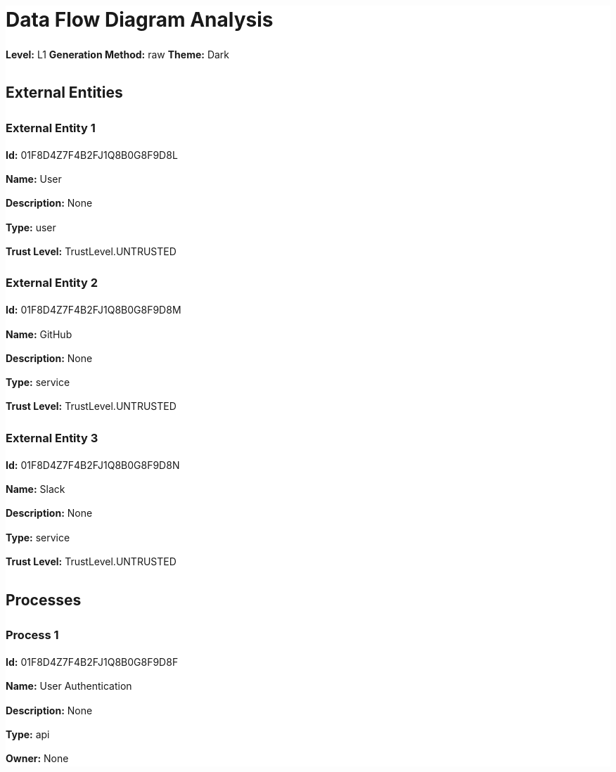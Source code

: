 # Data Flow Diagram Analysis

**Level:** L1
**Generation Method:** raw
**Theme:** Dark

## External Entities

### External Entity 1

**Id:** 01F8D4Z7F4B2FJ1Q8B0G8F9D8L

**Name:** User

**Description:** None

**Type:** user

**Trust Level:** TrustLevel.UNTRUSTED

### External Entity 2

**Id:** 01F8D4Z7F4B2FJ1Q8B0G8F9D8M

**Name:** GitHub

**Description:** None

**Type:** service

**Trust Level:** TrustLevel.UNTRUSTED

### External Entity 3

**Id:** 01F8D4Z7F4B2FJ1Q8B0G8F9D8N

**Name:** Slack

**Description:** None

**Type:** service

**Trust Level:** TrustLevel.UNTRUSTED

## Processes

### Process 1

**Id:** 01F8D4Z7F4B2FJ1Q8B0G8F9D8F

**Name:** User Authentication

**Description:** None

**Type:** api

**Owner:** None
